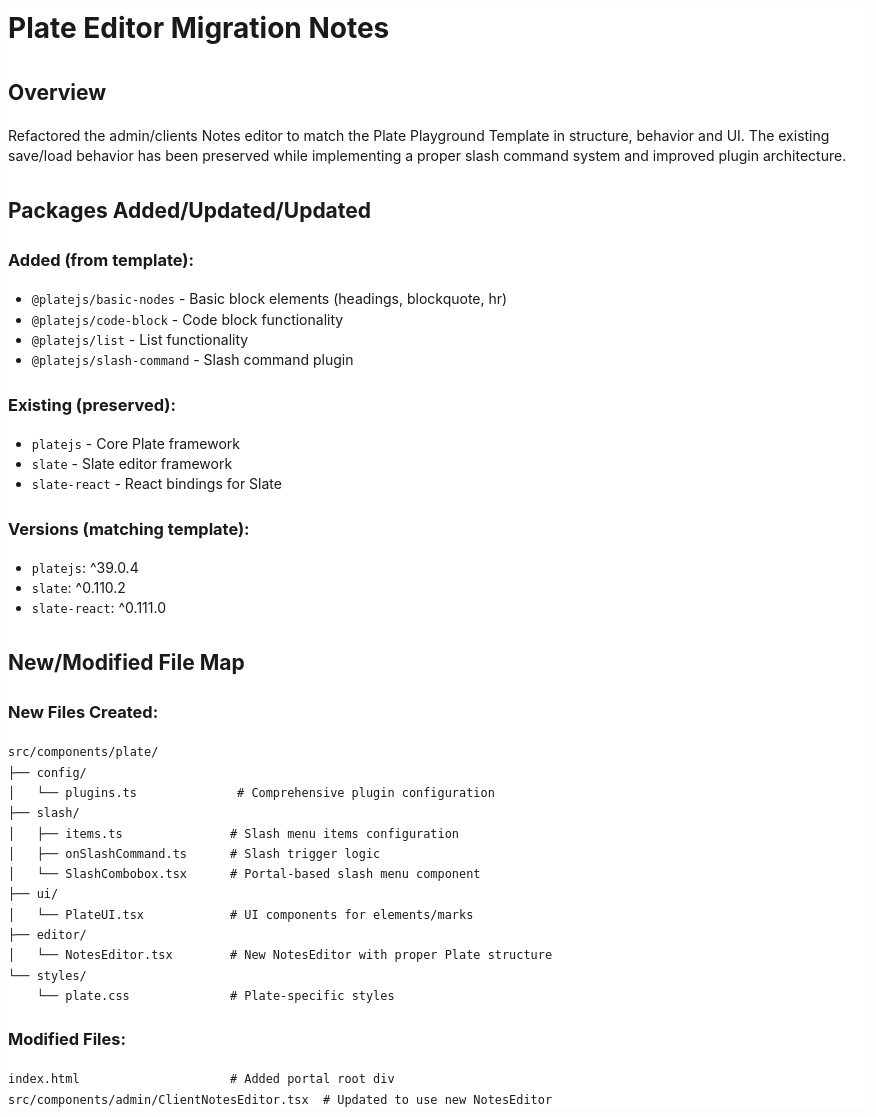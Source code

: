 # Plate Editor Migration Notes

## Overview
Refactored the admin/clients Notes editor to match the Plate Playground Template in structure, behavior and UI. The existing save/load behavior has been preserved while implementing a proper slash command system and improved plugin architecture.

## Packages Added/Updated/Updated

### Added (from template):
- `@platejs/basic-nodes` - Basic block elements (headings, blockquote, hr)
- `@platejs/code-block` - Code block functionality
- `@platejs/list` - List functionality
- `@platejs/slash-command` - Slash command plugin

### Existing (preserved):
- `platejs` - Core Plate framework
- `slate` - Slate editor framework
- `slate-react` - React bindings for Slate

### Versions (matching template):
- `platejs`: ^39.0.4
- `slate`: ^0.110.2
- `slate-react`: ^0.111.0

## New/Modified File Map

### New Files Created:
```
src/components/plate/
├── config/
│   └── plugins.ts              # Comprehensive plugin configuration
├── slash/
│   ├── items.ts               # Slash menu items configuration
│   ├── onSlashCommand.ts      # Slash trigger logic
│   └── SlashCombobox.tsx      # Portal-based slash menu component
├── ui/
│   └── PlateUI.tsx            # UI components for elements/marks
├── editor/
│   └── NotesEditor.tsx        # New NotesEditor with proper Plate structure
└── styles/
    └── plate.css              # Plate-specific styles
```

### Modified Files:
```
index.html                     # Added portal root div
src/components/admin/ClientNotesEditor.tsx  # Updated to use new NotesEditor
```
